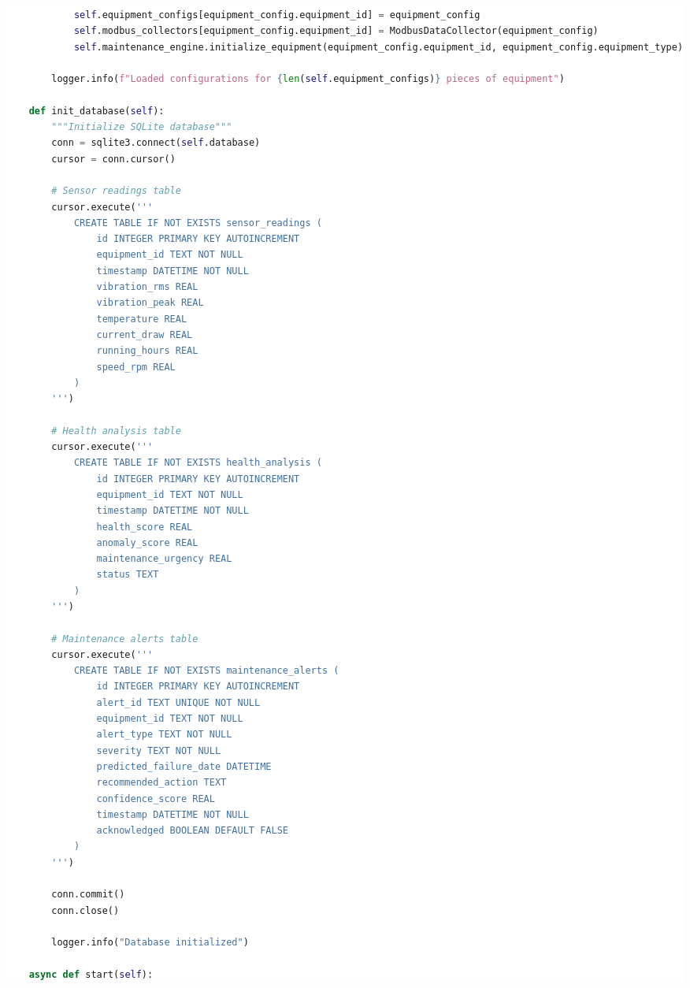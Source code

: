```python
            self.equipment_configs[equipment_config.equipment_id] = equipment_config
            self.modbus_collectors[equipment_config.equipment_id] = ModbusDataCollector(equipment_config)
            self.maintenance_engine.initialize_equipment(equipment_config.equipment_id, equipment_config.equipment_type)
        
        logger.info(f"Loaded configurations for {len(self.equipment_configs)} pieces of equipment")
    
    def init_database(self):
        """Initialize SQLite database"""
        conn = sqlite3.connect(self.database)
        cursor = conn.cursor()
        
        # Sensor readings table
        cursor.execute('''
            CREATE TABLE IF NOT EXISTS sensor_readings (
                id INTEGER PRIMARY KEY AUTOINCREMENT
                equipment_id TEXT NOT NULL
                timestamp DATETIME NOT NULL
                vibration_rms REAL
                vibration_peak REAL
                temperature REAL
                current_draw REAL
                running_hours REAL
                speed_rpm REAL
            )
        ''')
        
        # Health analysis table
        cursor.execute('''
            CREATE TABLE IF NOT EXISTS health_analysis (
                id INTEGER PRIMARY KEY AUTOINCREMENT
                equipment_id TEXT NOT NULL
                timestamp DATETIME NOT NULL
                health_score REAL
                anomaly_score REAL
                maintenance_urgency REAL
                status TEXT
            )
        ''')
        
        # Maintenance alerts table
        cursor.execute('''
            CREATE TABLE IF NOT EXISTS maintenance_alerts (
                id INTEGER PRIMARY KEY AUTOINCREMENT
                alert_id TEXT UNIQUE NOT NULL
                equipment_id TEXT NOT NULL
                alert_type TEXT NOT NULL
                severity TEXT NOT NULL
                predicted_failure_date DATETIME
                recommended_action TEXT
                confidence_score REAL
                timestamp DATETIME NOT NULL
                acknowledged BOOLEAN DEFAULT FALSE
            )
        ''')
        
        conn.commit()
        conn.close()
        
        logger.info("Database initialized")
    
    async def start(self):
```